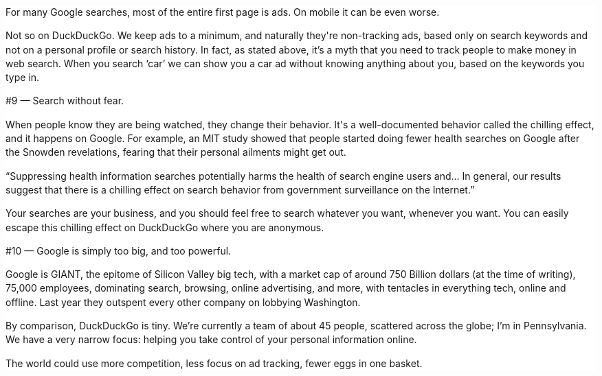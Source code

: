 For many Google searches, most of the entire first page is ads. On mobile it can be even worse.

Not so on DuckDuckGo. We keep ads to a minimum, and naturally they're non-tracking ads, based only on search keywords and not on a personal profile or search history. In fact, as stated above, it’s a myth that you need to track people to make money in web search. When you search ‘car’ we can show you a car ad without knowing anything about you, based on the keywords you type in.

#9 — Search without fear.

When people know they are being watched, they change their behavior. It's a well-documented behavior called the chilling effect, and it happens on Google. For example, an MIT study showed that people started doing fewer health searches on Google after the Snowden revelations, fearing that their personal ailments might get out.

“Suppressing health information searches potentially harms the health of search engine users and… In general, our results suggest that there is a chilling effect on search behavior from government surveillance on the Internet.”

Your searches are your business, and you should feel free to search whatever you want, whenever you want. You can easily escape this chilling effect on DuckDuckGo where you are anonymous.

#10 — Google is simply too big, and too powerful.

Google is GIANT, the epitome of Silicon Valley big tech, with a market cap of around 750 Billion dollars (at the time of writing), 75,000 employees, dominating search, browsing, online advertising, and more, with tentacles in everything tech, online and offline. Last year they outspent every other company on lobbying Washington.

By comparison, DuckDuckGo is tiny. We’re currently a team of about 45 people, scattered across the globe; I’m in Pennsylvania. We have a very narrow focus: helping you take control of your personal information online.

The world could use more competition, less focus on ad tracking, fewer eggs in one basket.

